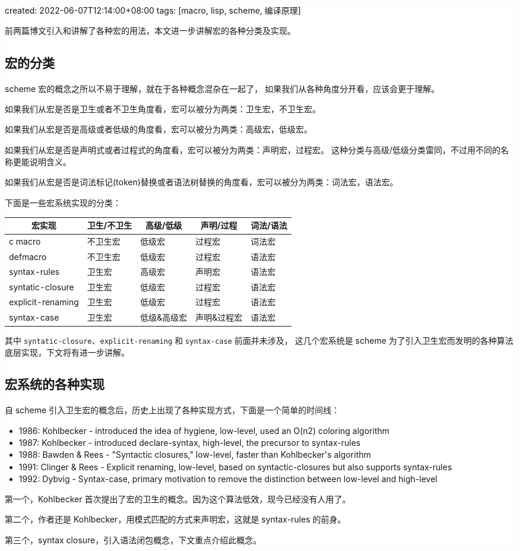 created: 2022-06-07T12:14:00+08:00
tags: [macro, lisp, scheme, 编译原理]


前两篇博文引入和讲解了各种宏的用法，本文进一步讲解宏的各种分类及实现。


## 宏的分类

scheme 宏的概念之所以不易于理解，就在于各种概念混杂在一起了，
如果我们从各种角度分开看，应该会更于理解。

如果我们从宏是否是卫生或者不卫生角度看，宏可以被分为两类：卫生宏，不卫生宏。

如果我们从宏是否是高级或者低级的角度看，宏可以被分为两类：高级宏，低级宏。

如果我们从宏是否是声明式或者过程式的角度看，宏可以被分为两类：声明宏，过程宏。
这种分类与高级/低级分类雷同，不过用不同的名称更能说明含义。

如果我们从宏是否是词法标记(token)替换或者语法树替换的角度看，宏可以被分为两类：词法宏，语法宏。

下面是一些宏系统实现的分类：

| 宏实现              | 卫生/不卫生 | 高级/低级 | 声明/过程 | 词法/语法
|---------------------|-------------|-----------|-----------|----------
| c macro             |  不卫生宏   |   低级宏  |  过程宏   |  词法宏
| defmacro            |  不卫生宏   |   低级宏  |  过程宏   |  语法宏
| syntax-rules        |  卫生宏     |   高级宏  |  声明宏   |  语法宏
| syntatic-closure    |  卫生宏     |   低级宏  |  过程宏   |  语法宏
| explicit-renaming   |  卫生宏     |   低级宏  |  过程宏   |  语法宏
| syntax-case         |  卫生宏     |低级&高级宏|声明&过程宏|  语法宏

其中 `syntatic-closure`、`explicit-renaming` 和 `syntax-case` 前面并未涉及，
这几个宏系统是 scheme 为了引入卫生宏而发明的各种算法底层实现，下文将有进一步讲解。


## 宏系统的各种实现

自 scheme 引入卫生宏的概念后，历史上出现了各种实现方式，下面是一个简单的时间线：

- 1986: Kohlbecker - introduced the idea of hygiene, low-level, used an O(n2) coloring algorithm
- 1987: Kohlbecker - introduced declare-syntax, high-level, the precursor to syntax-rules
- 1988: Bawden & Rees - "Syntactic closures," low-level, faster than Kohlbecker's algorithm
- 1991: Clinger & Rees - Explicit renaming, low-level, based on syntactic-closures but also supports syntax-rules
- 1992: Dybvig - Syntax-case, primary motivation to remove the distinction between low-level and high-level

第一个，Kohlbecker 首次提出了宏的卫生的概念。因为这个算法低效，现今已经没有人用了。

第二个，作者还是 Kohlbecker，用模式匹配的方式来声明宏，这就是 syntax-rules 的前身。

第三个，syntax closure，引入语法闭包概念，下文重点介绍此概念。
